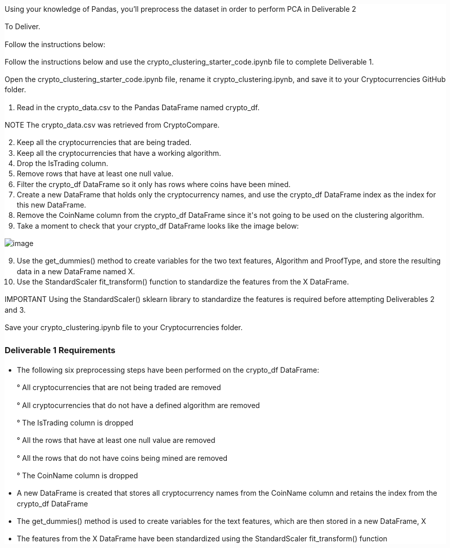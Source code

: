 Using your knowledge of Pandas, you’ll preprocess the dataset in order to perform PCA in Deliverable 2

To Deliver.

Follow the instructions below:

Follow the instructions below and use the crypto_clustering_starter_code.ipynb file to complete Deliverable 1.

Open the crypto_clustering_starter_code.ipynb file, rename it crypto_clustering.ipynb, and save it to your Cryptocurrencies GitHub folder.

1. Read in the crypto_data.csv to the Pandas DataFrame named crypto_df.

NOTE The crypto_data.csv was retrieved from CryptoCompare.

2. Keep all the cryptocurrencies that are being traded.
3. Keep all the cryptocurrencies that have a working algorithm.
4. Drop the IsTrading column.
5. Remove rows that have at least one null value.
6. Filter the crypto_df DataFrame so it only has rows where coins have been mined.
7. Create a new DataFrame that holds only the cryptocurrency names, and use the crypto_df DataFrame index as the index for this new DataFrame.
8. Remove the CoinName column from the crypto_df DataFrame since it's not going to be used on the clustering algorithm.
9. Take a moment to check that your crypto_df DataFrame looks like the image below:

![image](https://user-images.githubusercontent.com/86340630/138239390-49632d63-9018-41c3-8933-8a10e2926d8f.png)

9. Use the get_dummies() method to create variables for the two text features, Algorithm and ProofType, and store the resulting data in a new DataFrame named X.
10. Use the StandardScaler fit_transform() function to standardize the features from the X DataFrame.

IMPORTANT Using the StandardScaler() sklearn library to standardize the features is required before attempting Deliverables 2 and 3.

Save your crypto_clustering.ipynb file to your Cryptocurrencies folder.

### Deliverable 1 Requirements

* The following six preprocessing steps have been performed on the crypto_df DataFrame:
  
  ° All cryptocurrencies that are not being traded are removed
  
  ° All cryptocurrencies that do not have a defined algorithm are removed
  
  ° The IsTrading column is dropped
  
  ° All the rows that have at least one null value are removed
  
  ° All the rows that do not have coins being mined are removed
  
  ° The CoinName column is dropped

* A new DataFrame is created that stores all cryptocurrency names from the CoinName column and retains the index from the crypto_df DataFrame
* The get_dummies() method is used to create variables for the text features, which are then stored in a new DataFrame, X
* The features from the X DataFrame have been standardized using the StandardScaler fit_transform() function
